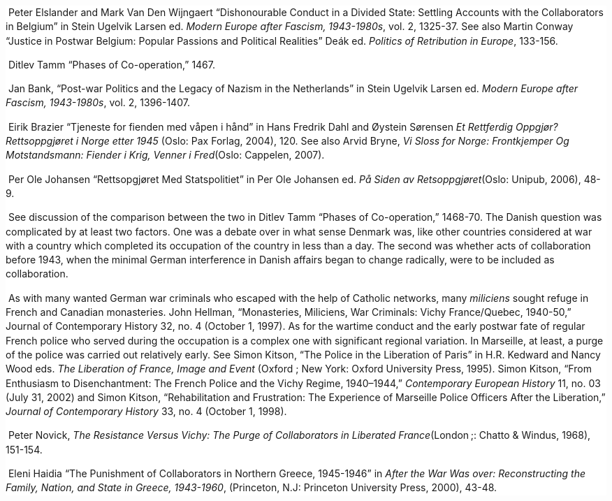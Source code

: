  Peter Elslander and Mark Van Den Wijngaert “Dishonourable Conduct in a
Divided State: Settling Accounts with the Collaborators in Belgium” in
Stein Ugelvik Larsen ed. *Modern Europe after Fascism, 1943-1980s*, vol.
2, 1325-37. See also Martin Conway “Justice in Postwar Belgium: Popular
Passions and Political Realities” Deák ed. *Politics of Retribution in
Europe*, 133-156.

 Ditlev Tamm “Phases of Co-operation,” 1467.

 Jan Bank, “Post-war Politics and the Legacy of Nazism in the
Netherlands” in Stein Ugelvik Larsen ed. *Modern Europe after Fascism,
1943-1980s*, vol. 2, 1396-1407.

 Eirik Brazier “Tjeneste for fienden med våpen i hånd” in Hans Fredrik
Dahl and Øystein Sørensen *Et Rettferdig Oppgjør? Rettsoppgjøret i Norge
etter 1945* (Oslo: Pax Forlag, 2004), 120. See also Arvid Bryne, *Vi
Sloss for Norge: Frontkjemper Og Motstandsmann: Fiender i Krig, Venner i
Fred*(Oslo: Cappelen, 2007).

 Per Ole Johansen “Rettsopgjøret Med Statspolitiet” in Per Ole Johansen
ed. *På Siden av Retsoppgjøret*(Oslo: Unipub, 2006), 48-9.

 See discussion of the comparison between the two in Ditlev Tamm “Phases
of Co-operation,” 1468-70. The Danish question was complicated by at
least two factors. One was a debate over in what sense Denmark was, like
other countries considered at war with a country which completed its
occupation of the country in less than a day. The second was whether
acts of collaboration before 1943, when the minimal German interference
in Danish affairs began to change radically, were to be included as
collaboration.

 As with many wanted German war criminals who escaped with the help of
Catholic networks, many *miliciens* sought refuge in French and Canadian
monasteries. John Hellman, “Monasteries, Miliciens, War Criminals: Vichy
France/Quebec, 1940-50,” Journal of Contemporary History 32, no. 4
(October 1, 1997). As for the wartime conduct and the early postwar fate
of regular French police who served during the occupation is a complex
one with significant regional variation. In Marseille, at least, a purge
of the police was carried out relatively early. See Simon Kitson, “The
Police in the Liberation of Paris” in H.R. Kedward and Nancy Wood eds.
*The Liberation of France, Image and Event* (Oxford ; New York: Oxford
University Press, 1995). Simon Kitson, “From Enthusiasm to
Disenchantment: The French Police and the Vichy Regime, 1940–1944,”
*Contemporary European History* 11, no. 03 (July 31, 2002) and Simon
Kitson, “Rehabilitation and Frustration: The Experience of Marseille
Police Officers After the Liberation,” *Journal of Contemporary History*
33, no. 4 (October 1, 1998).

 Peter Novick, *The Resistance Versus Vichy: The Purge of Collaborators
in Liberated France*(London ;: Chatto & Windus, 1968), 151-154.

 Eleni Haidia “The Punishment of Collaborators in Northern Greece,
1945-1946” in *After the War Was over: Reconstructing the Family,
Nation, and State in Greece, 1943-1960*, (Princeton, N.J: Princeton
University Press, 2000), 43-48.
